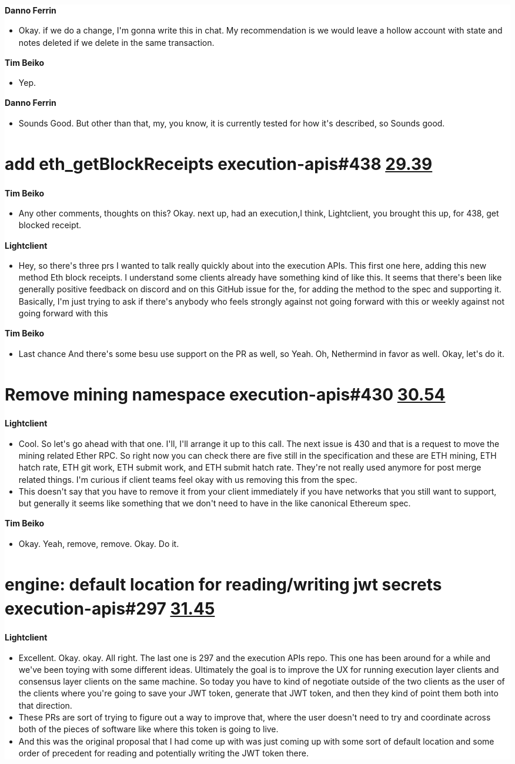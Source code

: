 **Danno Ferrin**
* Okay. if we do a change, I'm gonna write this in chat. My recommendation is we would leave a hollow account with state and notes deleted if we delete in the same transaction. 

**Tim Beiko**
* Yep. 

**Danno Ferrin**
* Sounds Good. But other than that, my, you know, it is currently tested for how it's described, so Sounds good. 

# add eth_getBlockReceipts execution-apis#438 [29.39](https://youtu.be/pTWm4EyStYg?t=1779)
**Tim Beiko**
* Any other comments, thoughts on this? Okay. next up, had an execution,I think, Lightclient, you brought this up, for 438, get blocked receipt. 

**Lightclient**
* Hey, so there's three prs I wanted to talk really quickly about into the execution APIs. This first one here, adding this new method Eth block receipts. I understand some clients already have something kind of like this. It seems that there's been like generally positive feedback on discord and on this GitHub issue for the, for adding the method to the spec and supporting it. Basically, I'm just trying to ask if there's anybody who feels strongly against not going forward with this or weekly against not going forward with this 

**Tim Beiko**
* Last chance And there's some besu use support on the PR as well, so Yeah. Oh, Nethermind in favor as well. Okay, let's do it. 

# Remove mining namespace execution-apis#430 [30.54](https://youtu.be/pTWm4EyStYg?t=1854)
**Lightclient**
* Cool. So let's go ahead with that one. I'll, I'll arrange it up to this call. The next issue is 430 and that is a request to move the mining related Ether RPC. So right now you can check there are five still in the specification and these are ETH mining, ETH hatch rate, ETH git work, ETH submit work, and ETH submit hatch rate. They're not really used anymore for post merge related things. I'm curious if client teams feel okay with us removing this from the spec.
* This doesn't say that you have to remove it from your client immediately if you have networks that you still want to support, but generally it seems like something that we don't need to have in the like canonical Ethereum spec. 

**Tim Beiko**
* Okay. Yeah, remove, remove. Okay. Do it. 

# engine: default location for reading/writing jwt secrets execution-apis#297 [31.45](https://youtu.be/pTWm4EyStYg?t=1905)
**Lightclient**
* Excellent. Okay. okay. All right. The last one is 297 and the execution APIs repo. This one has been around for a while and we've been toying with some different ideas. Ultimately the goal is to improve the UX for running execution layer clients and consensus layer clients on the same machine. So today you have to kind of negotiate outside of the two clients as the user of the clients where you're going to save your JWT token, generate that JWT token, and then they kind of point them both into that direction.
* These PRs are sort of trying to figure out a way to improve that, where the user doesn't need to try and coordinate across both of the pieces of software like where this token is going to live.
* And this was the original proposal that I had come up with was just coming up with some sort of default location and some order of precedent for reading and potentially writing the JWT token there.